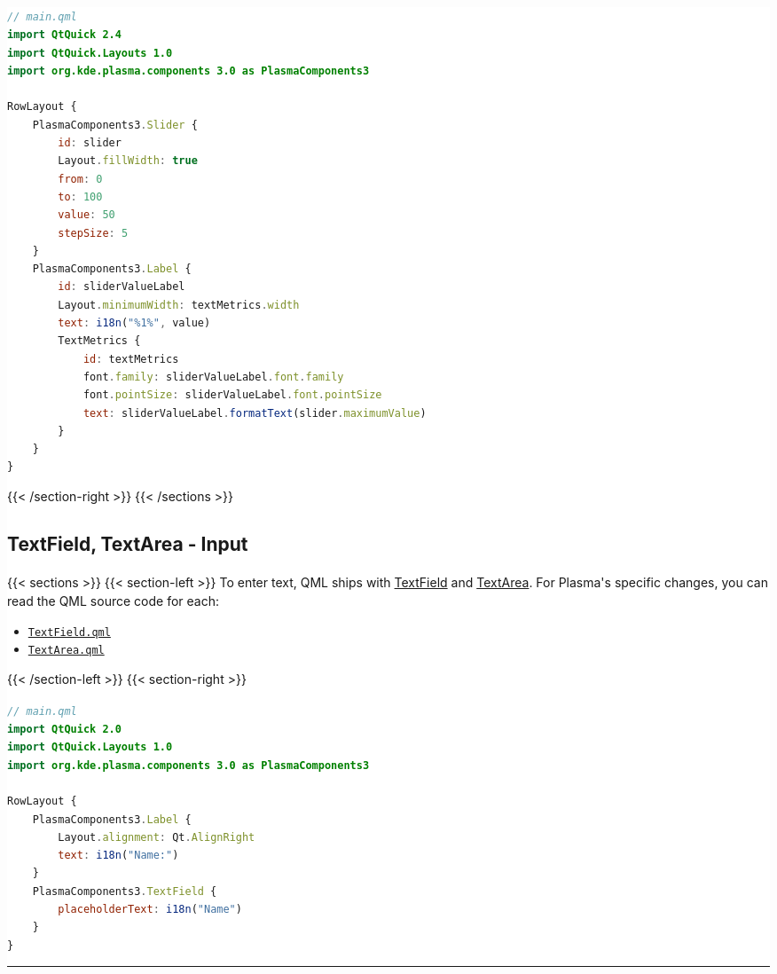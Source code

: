 
```qml
// main.qml
import QtQuick 2.4
import QtQuick.Layouts 1.0
import org.kde.plasma.components 3.0 as PlasmaComponents3

RowLayout {
    PlasmaComponents3.Slider {
        id: slider
        Layout.fillWidth: true
        from: 0
        to: 100
        value: 50
        stepSize: 5
    }
    PlasmaComponents3.Label {
        id: sliderValueLabel
        Layout.minimumWidth: textMetrics.width
        text: i18n("%1%", value)
        TextMetrics {
            id: textMetrics
            font.family: sliderValueLabel.font.family
            font.pointSize: sliderValueLabel.font.pointSize
            text: sliderValueLabel.formatText(slider.maximumValue)
        }
    }
}
```
{{< /section-right >}}
{{< /sections >}}


## TextField, TextArea - Input

{{< sections >}}
{{< section-left >}}
To enter text, QML ships with [TextField](https://doc.qt.io/qt-5/qml-qtquick-controls2-textfield.html) and [TextArea](https://doc.qt.io/qt-5/qml-qtquick-controls2-textarea.html). For Plasma's specific changes, you can read the QML source code for each:

* [`TextField.qml`](https://invent.kde.org/frameworks/plasma-framework/-/blob/master/src/declarativeimports/plasmacomponents3/TextField.qml)
* [`TextArea.qml`](https://invent.kde.org/frameworks/plasma-framework/-/blob/master/src/declarativeimports/plasmacomponents3/TextArea.qml)

{{< /section-left >}}
{{< section-right >}}
```qml
// main.qml
import QtQuick 2.0
import QtQuick.Layouts 1.0
import org.kde.plasma.components 3.0 as PlasmaComponents3

RowLayout {
    PlasmaComponents3.Label {
        Layout.alignment: Qt.AlignRight
        text: i18n("Name:")
    }
    PlasmaComponents3.TextField {
        placeholderText: i18n("Name")
    }
}
```

---